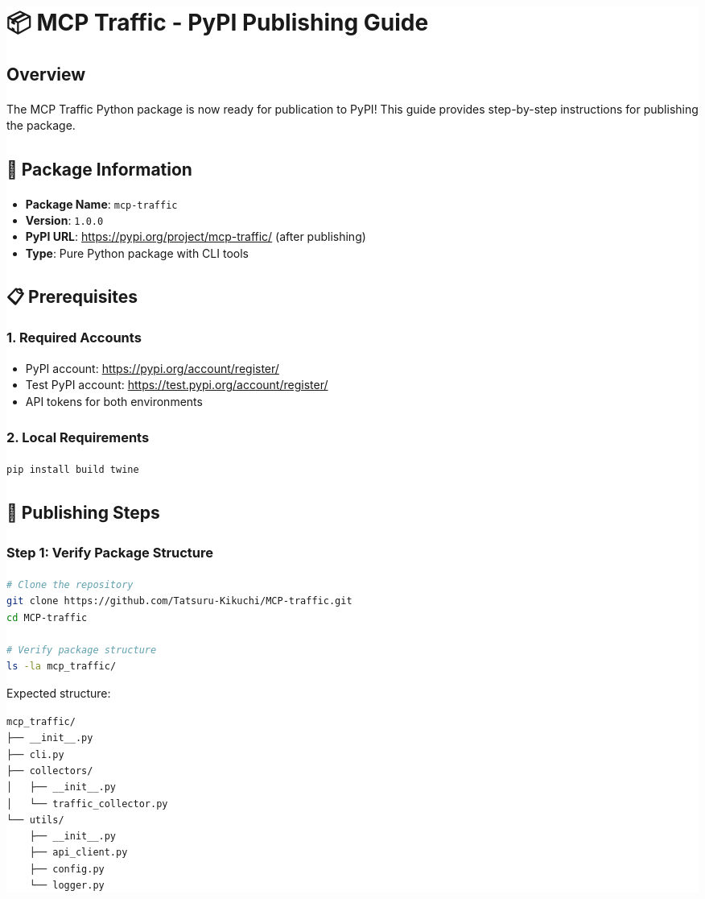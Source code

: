 # 📦 MCP Traffic - PyPI Publishing Guide

## Overview

The MCP Traffic Python package is now ready for publication to PyPI! This guide provides step-by-step instructions for publishing the package.

## 🎯 **Package Information**

- **Package Name**: `mcp-traffic`
- **Version**: `1.0.0`
- **PyPI URL**: https://pypi.org/project/mcp-traffic/ (after publishing)
- **Type**: Pure Python package with CLI tools

## 📋 **Prerequisites**

### 1. Required Accounts
- PyPI account: https://pypi.org/account/register/
- Test PyPI account: https://test.pypi.org/account/register/
- API tokens for both environments

### 2. Local Requirements
```bash
pip install build twine
```

## 🚀 **Publishing Steps**

### Step 1: Verify Package Structure
```bash
# Clone the repository
git clone https://github.com/Tatsuru-Kikuchi/MCP-traffic.git
cd MCP-traffic

# Verify package structure
ls -la mcp_traffic/
```

Expected structure:
```
mcp_traffic/
├── __init__.py
├── cli.py
├── collectors/
│   ├── __init__.py
│   └── traffic_collector.py
└── utils/
    ├── __init__.py
    ├── api_client.py
    ├── config.py
    └── logger.py
```
